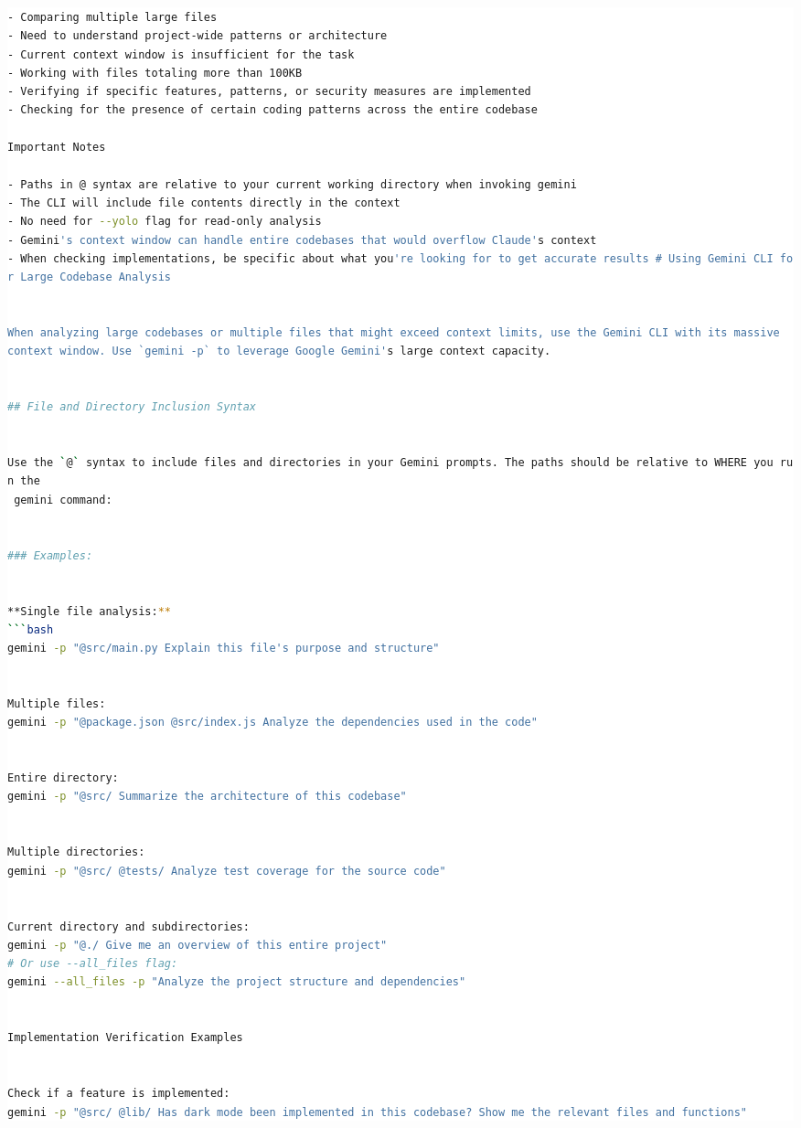   ```bash
  - Comparing multiple large files
  - Need to understand project-wide patterns or architecture
  - Current context window is insufficient for the task
  - Working with files totaling more than 100KB
  - Verifying if specific features, patterns, or security measures are implemented
  - Checking for the presence of certain coding patterns across the entire codebase

  Important Notes

  - Paths in @ syntax are relative to your current working directory when invoking gemini
  - The CLI will include file contents directly in the context
  - No need for --yolo flag for read-only analysis
  - Gemini's context window can handle entire codebases that would overflow Claude's context
  - When checking implementations, be specific about what you're looking for to get accurate results # Using Gemini CLI for Large Codebase Analysis


  When analyzing large codebases or multiple files that might exceed context limits, use the Gemini CLI with its massive
  context window. Use `gemini -p` to leverage Google Gemini's large context capacity.


  ## File and Directory Inclusion Syntax


  Use the `@` syntax to include files and directories in your Gemini prompts. The paths should be relative to WHERE you run the
   gemini command:


  ### Examples:


  **Single file analysis:**
  ```bash
  gemini -p "@src/main.py Explain this file's purpose and structure"


  Multiple files:
  gemini -p "@package.json @src/index.js Analyze the dependencies used in the code"


  Entire directory:
  gemini -p "@src/ Summarize the architecture of this codebase"


  Multiple directories:
  gemini -p "@src/ @tests/ Analyze test coverage for the source code"


  Current directory and subdirectories:
  gemini -p "@./ Give me an overview of this entire project"
  # Or use --all_files flag:
  gemini --all_files -p "Analyze the project structure and dependencies"


  Implementation Verification Examples


  Check if a feature is implemented:
  gemini -p "@src/ @lib/ Has dark mode been implemented in this codebase? Show me the relevant files and functions"

  ```